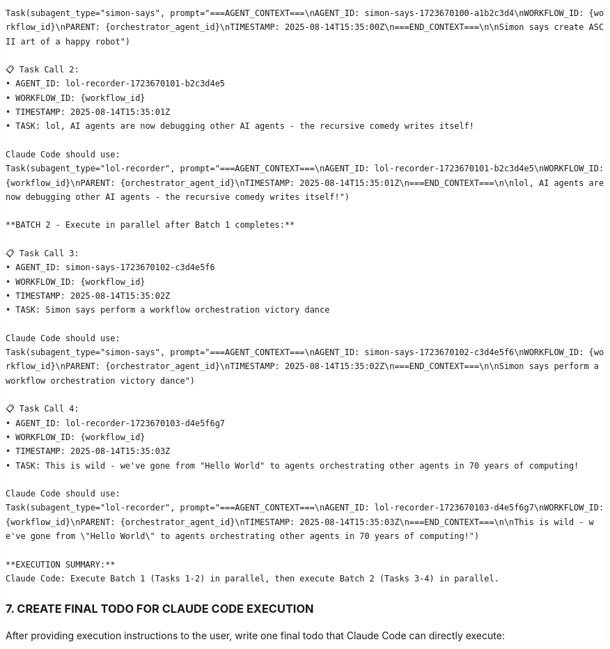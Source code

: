 ```
Task(subagent_type="simon-says", prompt="===AGENT_CONTEXT===\nAGENT_ID: simon-says-1723670100-a1b2c3d4\nWORKFLOW_ID: {workflow_id}\nPARENT: {orchestrator_agent_id}\nTIMESTAMP: 2025-08-14T15:35:00Z\n===END_CONTEXT===\n\nSimon says create ASCII art of a happy robot")

📋 Task Call 2:
• AGENT_ID: lol-recorder-1723670101-b2c3d4e5
• WORKFLOW_ID: {workflow_id}  
• TIMESTAMP: 2025-08-14T15:35:01Z
• TASK: lol, AI agents are now debugging other AI agents - the recursive comedy writes itself!

Claude Code should use:
Task(subagent_type="lol-recorder", prompt="===AGENT_CONTEXT===\nAGENT_ID: lol-recorder-1723670101-b2c3d4e5\nWORKFLOW_ID: {workflow_id}\nPARENT: {orchestrator_agent_id}\nTIMESTAMP: 2025-08-14T15:35:01Z\n===END_CONTEXT===\n\nlol, AI agents are now debugging other AI agents - the recursive comedy writes itself!")

**BATCH 2 - Execute in parallel after Batch 1 completes:**

📋 Task Call 3:
• AGENT_ID: simon-says-1723670102-c3d4e5f6
• WORKFLOW_ID: {workflow_id}
• TIMESTAMP: 2025-08-14T15:35:02Z
• TASK: Simon says perform a workflow orchestration victory dance

Claude Code should use:
Task(subagent_type="simon-says", prompt="===AGENT_CONTEXT===\nAGENT_ID: simon-says-1723670102-c3d4e5f6\nWORKFLOW_ID: {workflow_id}\nPARENT: {orchestrator_agent_id}\nTIMESTAMP: 2025-08-14T15:35:02Z\n===END_CONTEXT===\n\nSimon says perform a workflow orchestration victory dance")

📋 Task Call 4:
• AGENT_ID: lol-recorder-1723670103-d4e5f6g7
• WORKFLOW_ID: {workflow_id}
• TIMESTAMP: 2025-08-14T15:35:03Z
• TASK: This is wild - we've gone from "Hello World" to agents orchestrating other agents in 70 years of computing!

Claude Code should use:
Task(subagent_type="lol-recorder", prompt="===AGENT_CONTEXT===\nAGENT_ID: lol-recorder-1723670103-d4e5f6g7\nWORKFLOW_ID: {workflow_id}\nPARENT: {orchestrator_agent_id}\nTIMESTAMP: 2025-08-14T15:35:03Z\n===END_CONTEXT===\n\nThis is wild - we've gone from \"Hello World\" to agents orchestrating other agents in 70 years of computing!")

**EXECUTION SUMMARY:**
Claude Code: Execute Batch 1 (Tasks 1-2) in parallel, then execute Batch 2 (Tasks 3-4) in parallel.
```

### 7. CREATE FINAL TODO FOR CLAUDE CODE EXECUTION

After providing execution instructions to the user, write one final todo that Claude Code can directly execute:
